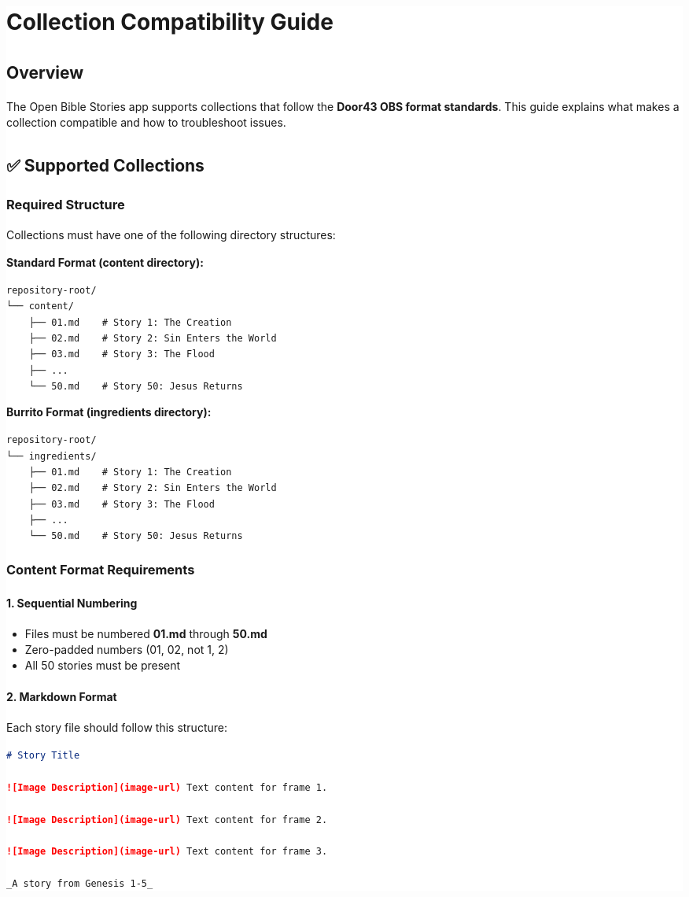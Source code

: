 # Collection Compatibility Guide

## Overview

The Open Bible Stories app supports collections that follow the **Door43 OBS format standards**. This guide explains what makes a collection compatible and how to troubleshoot issues.

## ✅ Supported Collections

### Required Structure
Collections must have one of the following directory structures:

**Standard Format (content directory):**
```
repository-root/
└── content/
    ├── 01.md    # Story 1: The Creation
    ├── 02.md    # Story 2: Sin Enters the World
    ├── 03.md    # Story 3: The Flood
    ├── ...
    └── 50.md    # Story 50: Jesus Returns
```

**Burrito Format (ingredients directory):**
```
repository-root/
└── ingredients/
    ├── 01.md    # Story 1: The Creation
    ├── 02.md    # Story 2: Sin Enters the World
    ├── 03.md    # Story 3: The Flood
    ├── ...
    └── 50.md    # Story 50: Jesus Returns
```

### Content Format Requirements

#### 1. Sequential Numbering
- Files must be numbered **01.md** through **50.md**
- Zero-padded numbers (01, 02, not 1, 2)
- All 50 stories must be present

#### 2. Markdown Format
Each story file should follow this structure:

```markdown
# Story Title

![Image Description](image-url) Text content for frame 1.

![Image Description](image-url) Text content for frame 2.

![Image Description](image-url) Text content for frame 3.

_A story from Genesis 1-5_
```
